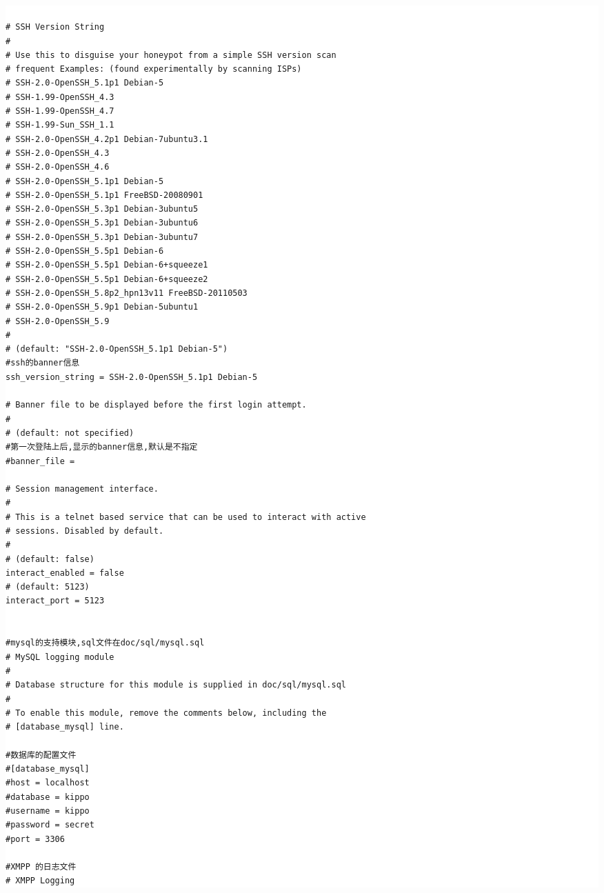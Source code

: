 ```

# SSH Version String
#
# Use this to disguise your honeypot from a simple SSH version scan
# frequent Examples: (found experimentally by scanning ISPs)
# SSH-2.0-OpenSSH_5.1p1 Debian-5
# SSH-1.99-OpenSSH_4.3
# SSH-1.99-OpenSSH_4.7
# SSH-1.99-Sun_SSH_1.1
# SSH-2.0-OpenSSH_4.2p1 Debian-7ubuntu3.1
# SSH-2.0-OpenSSH_4.3
# SSH-2.0-OpenSSH_4.6
# SSH-2.0-OpenSSH_5.1p1 Debian-5
# SSH-2.0-OpenSSH_5.1p1 FreeBSD-20080901
# SSH-2.0-OpenSSH_5.3p1 Debian-3ubuntu5
# SSH-2.0-OpenSSH_5.3p1 Debian-3ubuntu6
# SSH-2.0-OpenSSH_5.3p1 Debian-3ubuntu7
# SSH-2.0-OpenSSH_5.5p1 Debian-6
# SSH-2.0-OpenSSH_5.5p1 Debian-6+squeeze1
# SSH-2.0-OpenSSH_5.5p1 Debian-6+squeeze2
# SSH-2.0-OpenSSH_5.8p2_hpn13v11 FreeBSD-20110503
# SSH-2.0-OpenSSH_5.9p1 Debian-5ubuntu1
# SSH-2.0-OpenSSH_5.9
#
# (default: "SSH-2.0-OpenSSH_5.1p1 Debian-5")
#ssh的banner信息
ssh_version_string = SSH-2.0-OpenSSH_5.1p1 Debian-5

# Banner file to be displayed before the first login attempt.
#
# (default: not specified)
#第一次登陆上后,显示的banner信息,默认是不指定
#banner_file =

# Session management interface.
#
# This is a telnet based service that can be used to interact with active
# sessions. Disabled by default.
#
# (default: false)
interact_enabled = false
# (default: 5123)
interact_port = 5123


#mysql的支持模块,sql文件在doc/sql/mysql.sql
# MySQL logging module
#
# Database structure for this module is supplied in doc/sql/mysql.sql
#
# To enable this module, remove the comments below, including the
# [database_mysql] line.

#数据库的配置文件
#[database_mysql]
#host = localhost
#database = kippo
#username = kippo
#password = secret
#port = 3306

#XMPP 的日志文件
# XMPP Logging
```